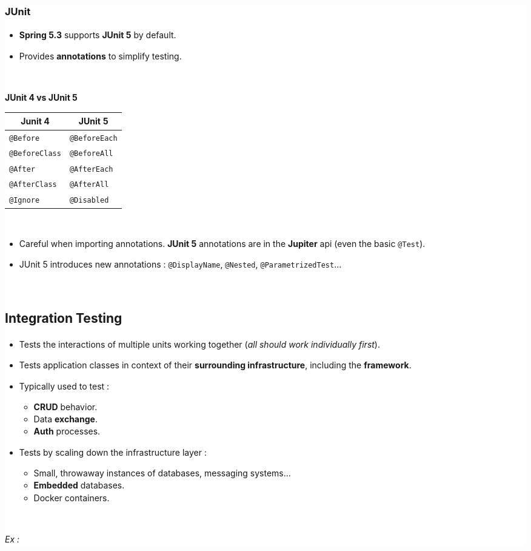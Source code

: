 #
### JUnit

- **Spring 5.3** supports **JUnit 5** by default.

- Provides **annotations** to simplify testing.

<br>

**JUnit 4 vs JUnit 5**

| Junit 4        | JUnit 5       |
|----------------|---------------|
| `@Before`      | `@BeforeEach` |
| `@BeforeClass` | `@BeforeAll`  |
| `@After`       | `@AfterEach`  |
| `@AfterClass`  | `@AfterAll`   |
| `@Ignore`      | `@Disabled`   |

<br>

- Careful when importing annotations. **JUnit 5** annotations are in the **Jupiter** api (even the basic `@Test`).

- JUnit 5 introduces new annotations : `@DisplayName`, `@Nested`, `@ParametrizedTest`...

<br>

## Integration Testing

- Tests the interactions of multiple units working together (*all should work individually first*).

- Tests application classes in context of their **surrounding infrastructure**, including the **framework**.

- Typically used to test :

    - **CRUD** behavior.
    - Data **exchange**.
    - **Auth** processes.

- Tests by scaling down the infrastructure layer :

    - Small, throwaway instances of databases, messaging systems...
    - **Embedded** databases.
    - Docker containers.

<br>

*Ex :*
